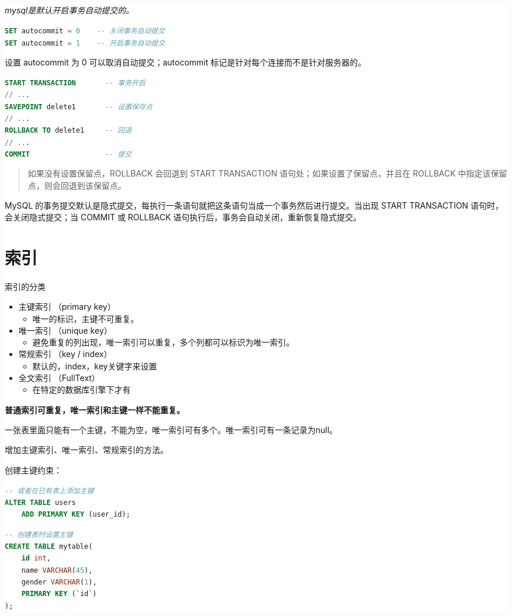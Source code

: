 *mysql是默认开启事务自动提交的。*

```sql
SET autocommit = 0    -- 关闭事务自动提交
SET autocommit = 1    -- 开启事务自动提交
```

设置 autocommit 为 0 可以取消自动提交；autocommit 标记是针对每个连接而不是针对服务器的。



```sql
START TRANSACTION       -- 事务开启
// ...
SAVEPOINT delete1       -- 设置保存点
// ...
ROLLBACK TO delete1     -- 回退
// ...
COMMIT                  -- 提交
```

>  如果没有设置保留点，ROLLBACK 会回退到 START TRANSACTION 语句处；如果设置了保留点，并且在 ROLLBACK 中指定该保留点，则会回退到该保留点。



MySQL 的事务提交默认是隐式提交，每执行一条语句就把这条语句当成一个事务然后进行提交。当出现 START TRANSACTION 语句时，会关闭隐式提交；当 COMMIT 或 ROLLBACK 语句执行后，事务会自动关闭，重新恢复隐式提交。

# 索引

索引的分类

* 主键索引 （primary key）
  * 唯一的标识，主键不可重复。
* 唯一索引 （unique key）
  * 避免重复的列出现，唯一索引可以重复，多个列都可以标识为唯一索引。
* 常规索引 （key / index）
  * 默认的，index，key关键字来设置
* 全文索引 （FullText）
  * 在特定的数据库引擎下才有



**普通索引可重复，唯一索引和主键一样不能重复。**

一张表里面只能有一个主键，不能为空，唯一索引可有多个。唯一索引可有一条记录为null。



增加主键索引、唯一索引、常规索引的方法。

创建主键约束：

```sql
-- 或者在已有表上添加主键
ALTER TABLE users
    ADD PRIMARY KEY (user_id);
```

```sql
-- 创建表时设置主键
CREATE TABLE mytable(
	id int,
	name VARCHAR(45),
	gender VARCHAR(1),
	PRIMARY KEY (`id`)
);
```
